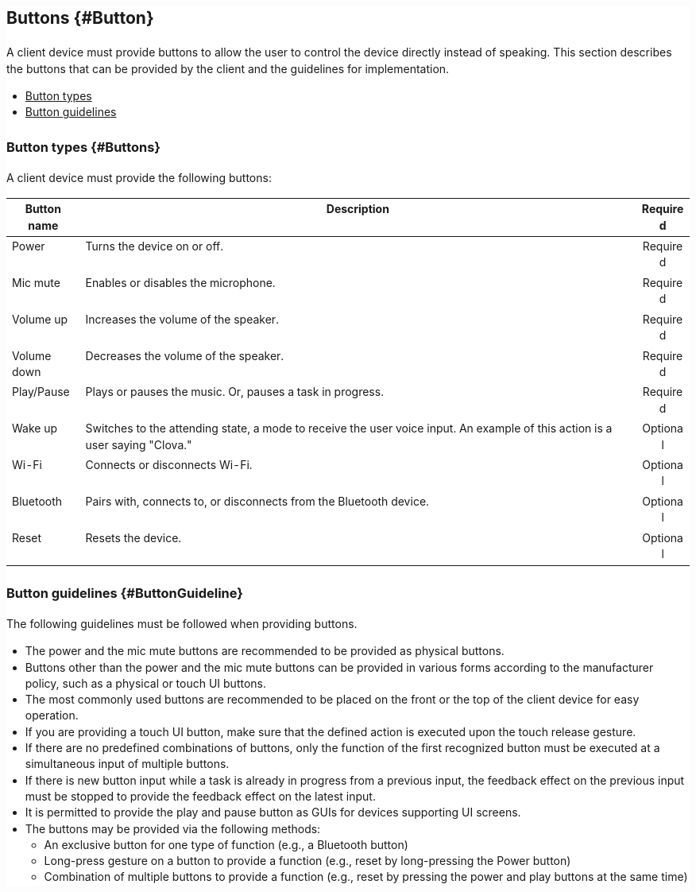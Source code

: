 ## Buttons {#Button}

A client device must provide buttons to allow the user to control the device directly instead of speaking. This section describes the buttons that can be provided by the client and the guidelines for implementation.

* [Button types](#Buttons)
* [Button guidelines](#ButtonGuideline)

### Button types {#Buttons}

A client device must provide the following buttons:

| Button name                        | Description                                                     | Required |
|----------------------------|-------------------------------------------------------------|:---------:|
| Power             | Turns the device on or off.                                        | Required      |
| Mic mute    | Enables or disables the microphone.                                | Required      |
| Volume up       | Increases the volume of the speaker.                                         | Required      |
| Volume down   | Decreases the volume of the speaker.                                          | Required      |
| Play/Pause | Plays or pauses the music. Or, pauses a task in progress.         | Required      |
| Wake up   | Switches to the attending state, a mode to receive the user voice input. An example of this action is a user saying "Clova." | Optional      |
| Wi-Fi          | Connects or disconnects Wi-Fi.                                 | Optional      |
| Bluetooth     | Pairs with, connects to, or disconnects from the Bluetooth device.                              | Optional      |
| Reset          | Resets the device.                                              | Optional      |

### Button guidelines {#ButtonGuideline}

The following guidelines must be followed when providing buttons.

* The power and the mic mute buttons are recommended to be provided as physical buttons.
* Buttons other than the power and the mic mute buttons can be provided in various forms according to the manufacturer policy, such as a physical or touch UI buttons.
* The most commonly used buttons are recommended to be placed on the front or the top of the client device for easy operation.
* If you are providing a touch UI button, make sure that the defined action is executed upon the touch release gesture.
* If there are no predefined combinations of buttons, only the function of the first recognized button must be executed at a simultaneous input of multiple buttons.
* If there is new button input while a task is already in progress from a previous input, the feedback effect on the previous input must be stopped to provide the feedback effect on the latest input.
* It is permitted to provide the play and pause button as GUIs for devices supporting UI screens.
* The buttons may be provided via the following methods:
  - An exclusive button for one type of function (e.g., a Bluetooth button)
  - Long-press gesture on a button to provide a function (e.g., reset by long-pressing the Power button)
  - Combination of multiple buttons to provide a function (e.g., reset by pressing the power and play buttons at the same time)
